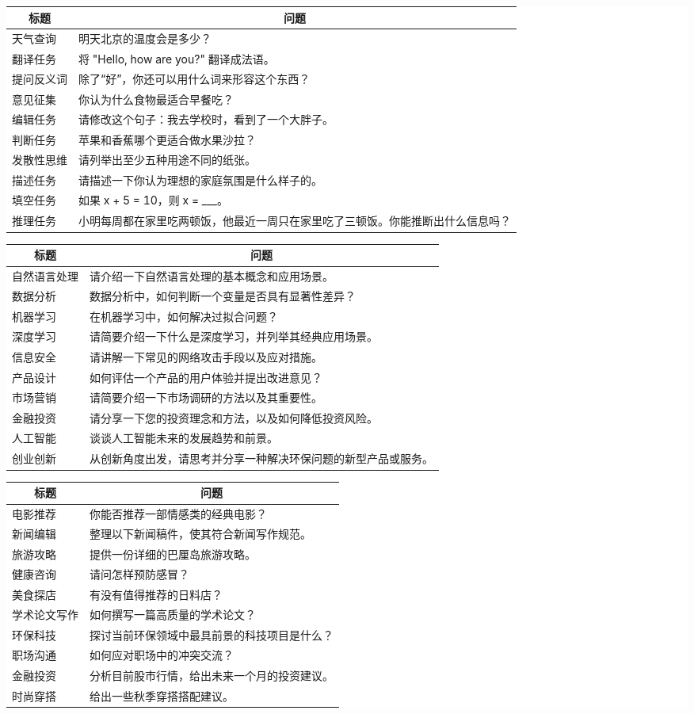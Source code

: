 |标题|问题|
|---|---|
|天气查询|明天北京的温度会是多少？|
|翻译任务|将 "Hello, how are you?" 翻译成法语。|
|提问反义词|除了“好”，你还可以用什么词来形容这个东西？|
|意见征集|你认为什么食物最适合早餐吃？|
|编辑任务|请修改这个句子：我去学校时，看到了一个大胖子。|
|判断任务|苹果和香蕉哪个更适合做水果沙拉？|
|发散性思维|请列举出至少五种用途不同的纸张。|
|描述任务|请描述一下你认为理想的家庭氛围是什么样子的。|
|填空任务|如果 x + 5 = 10，则 x = \_\_\_。|
|推理任务|小明每周都在家里吃两顿饭，他最近一周只在家里吃了三顿饭。你能推断出什么信息吗？|

|标题|问题|
|---|---|
|自然语言处理|请介绍一下自然语言处理的基本概念和应用场景。|
|数据分析|数据分析中，如何判断一个变量是否具有显著性差异？|
|机器学习|在机器学习中，如何解决过拟合问题？|
|深度学习|请简要介绍一下什么是深度学习，并列举其经典应用场景。|
|信息安全|请讲解一下常见的网络攻击手段以及应对措施。|
|产品设计|如何评估一个产品的用户体验并提出改进意见？|
|市场营销|请简要介绍一下市场调研的方法以及其重要性。|
|金融投资|请分享一下您的投资理念和方法，以及如何降低投资风险。|
|人工智能|谈谈人工智能未来的发展趋势和前景。|
|创业创新|从创新角度出发，请思考并分享一种解决环保问题的新型产品或服务。|

| 标题 | 问题 |
|------|------|
| 电影推荐 | 你能否推荐一部情感类的经典电影？ |
| 新闻编辑 | 整理以下新闻稿件，使其符合新闻写作规范。 |
| 旅游攻略 | 提供一份详细的巴厘岛旅游攻略。 |
| 健康咨询 | 请问怎样预防感冒？ |
| 美食探店 | 有没有值得推荐的日料店？ |
| 学术论文写作 | 如何撰写一篇高质量的学术论文？ |
| 环保科技 | 探讨当前环保领域中最具前景的科技项目是什么？ |
| 职场沟通 | 如何应对职场中的冲突交流？ |
| 金融投资 | 分析目前股市行情，给出未来一个月的投资建议。 |
| 时尚穿搭 | 给出一些秋季穿搭搭配建议。 |
